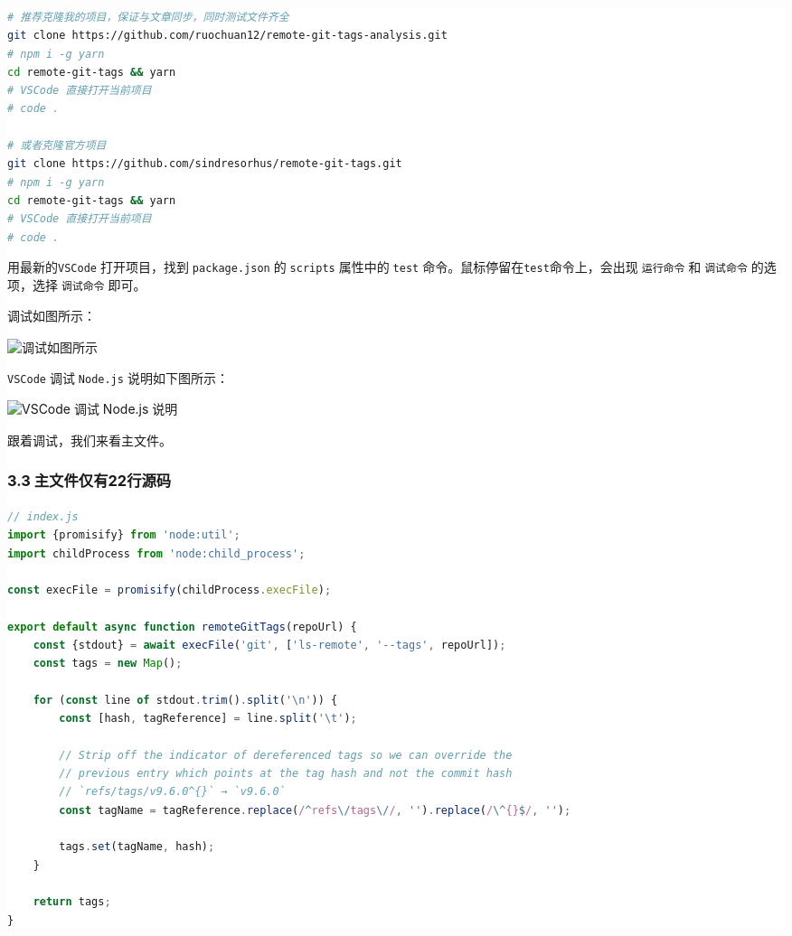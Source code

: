 ```bash
# 推荐克隆我的项目，保证与文章同步，同时测试文件齐全
git clone https://github.com/ruochuan12/remote-git-tags-analysis.git
# npm i -g yarn
cd remote-git-tags && yarn
# VSCode 直接打开当前项目
# code .

# 或者克隆官方项目
git clone https://github.com/sindresorhus/remote-git-tags.git
# npm i -g yarn
cd remote-git-tags && yarn
# VSCode 直接打开当前项目
# code .
```

用最新的`VSCode` 打开项目，找到 `package.json` 的 `scripts` 属性中的 `test` 命令。鼠标停留在`test`命令上，会出现 `运行命令` 和 `调试命令` 的选项，选择 `调试命令` 即可。

调试如图所示：

![调试如图所示](./images/debugger.png)

`VSCode` 调试 `Node.js` 说明如下图所示：

![VSCode 调试 Node.js 说明](./images/node.js-debugger.jpg)

跟着调试，我们来看主文件。

### 3.3 主文件仅有22行源码

```js
// index.js
import {promisify} from 'node:util';
import childProcess from 'node:child_process';

const execFile = promisify(childProcess.execFile);

export default async function remoteGitTags(repoUrl) {
	const {stdout} = await execFile('git', ['ls-remote', '--tags', repoUrl]);
	const tags = new Map();

	for (const line of stdout.trim().split('\n')) {
		const [hash, tagReference] = line.split('\t');

		// Strip off the indicator of dereferenced tags so we can override the
		// previous entry which points at the tag hash and not the commit hash
		// `refs/tags/v9.6.0^{}` → `v9.6.0`
		const tagName = tagReference.replace(/^refs\/tags\//, '').replace(/\^{}$/, '');

		tags.set(tagName, hash);
	}

	return tags;
}
```
